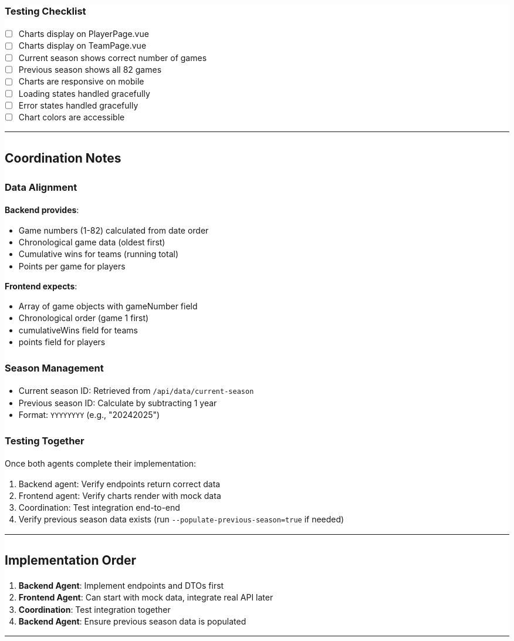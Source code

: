 ### Testing Checklist

- [ ] Charts display on PlayerPage.vue
- [ ] Charts display on TeamPage.vue
- [ ] Current season shows correct number of games
- [ ] Previous season shows all 82 games
- [ ] Charts are responsive on mobile
- [ ] Loading states handled gracefully
- [ ] Error states handled gracefully
- [ ] Chart colors are accessible

---

## Coordination Notes

### Data Alignment

**Backend provides**:
- Game numbers (1-82) calculated from date order
- Chronological game data (oldest first)
- Cumulative wins for teams (running total)
- Points per game for players

**Frontend expects**:
- Array of game objects with gameNumber field
- Chronological order (game 1 first)
- cumulativeWins field for teams
- points field for players

### Season Management

- Current season ID: Retrieved from `/api/data/current-season`
- Previous season ID: Calculate by subtracting 1 year
- Format: `YYYYYYYY` (e.g., "20242025")

### Testing Together

Once both agents complete their implementation:
1. Backend agent: Verify endpoints return correct data
2. Frontend agent: Verify charts render with mock data
3. Coordination: Test integration end-to-end
4. Verify previous season data exists (run `--populate-previous-season=true` if needed)

---

## Implementation Order

1. **Backend Agent**: Implement endpoints and DTOs first
2. **Frontend Agent**: Can start with mock data, integrate real API later
3. **Coordination**: Test integration together
4. **Backend Agent**: Ensure previous season data is populated

---